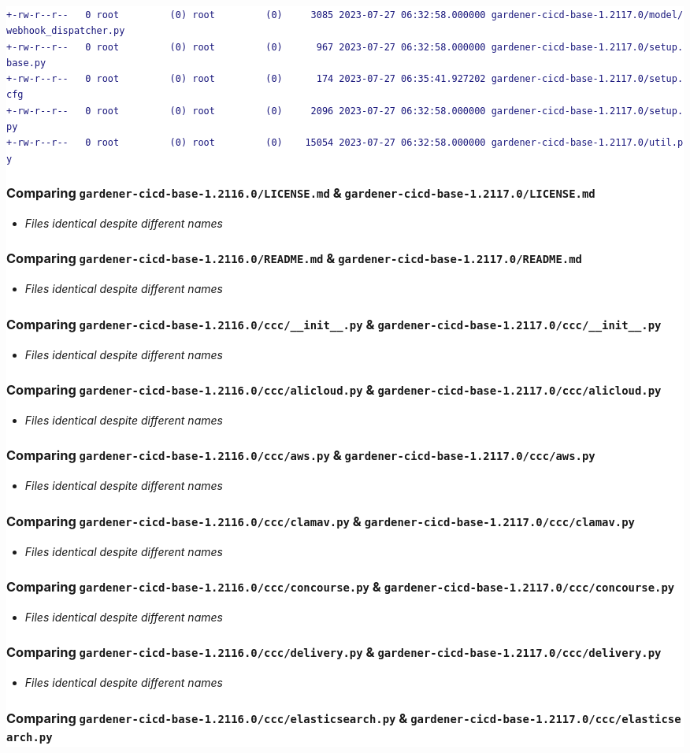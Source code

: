 ```diff
+-rw-r--r--   0 root         (0) root         (0)     3085 2023-07-27 06:32:58.000000 gardener-cicd-base-1.2117.0/model/webhook_dispatcher.py
+-rw-r--r--   0 root         (0) root         (0)      967 2023-07-27 06:32:58.000000 gardener-cicd-base-1.2117.0/setup.base.py
+-rw-r--r--   0 root         (0) root         (0)      174 2023-07-27 06:35:41.927202 gardener-cicd-base-1.2117.0/setup.cfg
+-rw-r--r--   0 root         (0) root         (0)     2096 2023-07-27 06:32:58.000000 gardener-cicd-base-1.2117.0/setup.py
+-rw-r--r--   0 root         (0) root         (0)    15054 2023-07-27 06:32:58.000000 gardener-cicd-base-1.2117.0/util.py
```

### Comparing `gardener-cicd-base-1.2116.0/LICENSE.md` & `gardener-cicd-base-1.2117.0/LICENSE.md`

 * *Files identical despite different names*

### Comparing `gardener-cicd-base-1.2116.0/README.md` & `gardener-cicd-base-1.2117.0/README.md`

 * *Files identical despite different names*

### Comparing `gardener-cicd-base-1.2116.0/ccc/__init__.py` & `gardener-cicd-base-1.2117.0/ccc/__init__.py`

 * *Files identical despite different names*

### Comparing `gardener-cicd-base-1.2116.0/ccc/alicloud.py` & `gardener-cicd-base-1.2117.0/ccc/alicloud.py`

 * *Files identical despite different names*

### Comparing `gardener-cicd-base-1.2116.0/ccc/aws.py` & `gardener-cicd-base-1.2117.0/ccc/aws.py`

 * *Files identical despite different names*

### Comparing `gardener-cicd-base-1.2116.0/ccc/clamav.py` & `gardener-cicd-base-1.2117.0/ccc/clamav.py`

 * *Files identical despite different names*

### Comparing `gardener-cicd-base-1.2116.0/ccc/concourse.py` & `gardener-cicd-base-1.2117.0/ccc/concourse.py`

 * *Files identical despite different names*

### Comparing `gardener-cicd-base-1.2116.0/ccc/delivery.py` & `gardener-cicd-base-1.2117.0/ccc/delivery.py`

 * *Files identical despite different names*

### Comparing `gardener-cicd-base-1.2116.0/ccc/elasticsearch.py` & `gardener-cicd-base-1.2117.0/ccc/elasticsearch.py`

